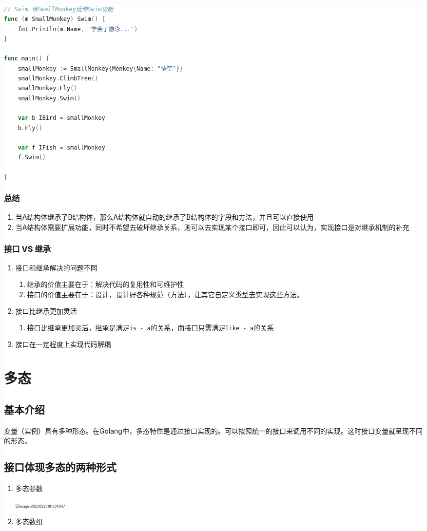 ```go
// Swim 给SmallMonkey延伸Swim功能
func (m SmallMonkey) Swim() {
	fmt.Println(m.Name, "学会了游泳...")
}

func main() {
	smallMonkey := SmallMonkey{Monkey{Name: "悟空"}}
	smallMonkey.ClimbTree()
	smallMonkey.Fly()
	smallMonkey.Swim()

	var b IBird = smallMonkey
	b.Fly()

	var f IFish = smallMonkey
	f.Swim()

}
```

### 总结

1. 当A结构体继承了B结构体，那么A结构体就自动的继承了B结构体的字段和方法，并且可以直接使用
2. 当A结构体需要扩展功能，同时不希望去破坏继承关系，则可以去实现某个接口即可，因此可以认为，实现接口是对继承机制的补充

### 接口 VS 继承

1. 接口和继承解决的问题不同
    1. 继承的价值主要在于：解决代码的复用性和可维护性
    2. 接口的价值主要在于：设计，设计好各种规范（方法），让其它自定义类型去实现这些方法。

2. 接口比继承更加灵活
    1. 接口比继承更加灵活，继承是满足`is - a`的关系，而接口只需满足`like - a`的关系


3. 接口在一定程度上实现代码解耦

# 多态

## 基本介绍

变量（实例）具有多种形态。在Golang中，多态特性是通过接口实现的。可以按照统一的接口来调用不同的实现。这时接口变量就呈现不同的形态。

## 接口体现多态的两种形式

1. 多态参数

    <img src="https://raw.githubusercontent.com/XD825/picgo/main/img/202305231818141.png" alt="image-20230523181834047" style="zoom:50%;" />

2. 多态数组

